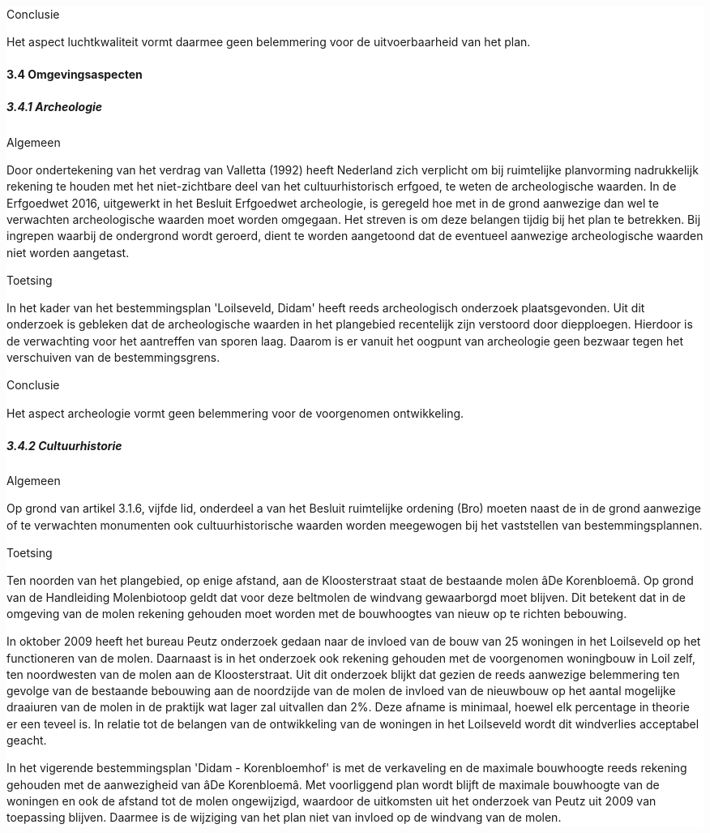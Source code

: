 Conclusie

Het aspect luchtkwaliteit vormt daarmee geen belemmering voor de uitvoerbaarheid van het plan.

#### 3\.4 Omgevingsaspecten

##### 3\.4\.1 Archeologie

Algemeen

Door ondertekening van het verdrag van Valletta (1992\) heeft Nederland zich verplicht om bij ruimtelijke planvorming nadrukkelijk rekening te houden met het niet\-zichtbare deel van het cultuurhistorisch erfgoed, te weten de archeologische waarden. In de Erfgoedwet 2016, uitgewerkt in het Besluit Erfgoedwet archeologie, is geregeld hoe met in de grond aanwezige dan wel te verwachten archeologische waarden moet worden omgegaan. Het streven is om deze belangen tijdig bij het plan te betrekken. Bij ingrepen waarbij de ondergrond wordt geroerd, dient te worden aangetoond dat de eventueel aanwezige archeologische waarden niet worden aangetast.

Toetsing

In het kader van het bestemmingsplan 'Loilseveld, Didam' heeft reeds archeologisch onderzoek plaatsgevonden. Uit dit onderzoek is gebleken dat de archeologische waarden in het plangebied recentelijk zijn verstoord door diepploegen. Hierdoor is de verwachting voor het aantreffen van sporen laag. Daarom is er vanuit het oogpunt van archeologie geen bezwaar tegen het verschuiven van de bestemmingsgrens.

Conclusie

Het aspect archeologie vormt geen belemmering voor de voorgenomen ontwikkeling.

##### 3\.4\.2 Cultuurhistorie

Algemeen

Op grond van artikel 3\.1\.6, vijfde lid, onderdeel a van het Besluit ruimtelijke ordening (Bro) moeten naast de in de grond aanwezige of te verwachten monumenten ook cultuurhistorische waarden worden meegewogen bij het vaststellen van bestemmingsplannen.

Toetsing

Ten noorden van het plangebied, op enige afstand, aan de Kloosterstraat staat de bestaande molen âDe Korenbloemâ. Op grond van de Handleiding Molenbiotoop geldt dat voor deze beltmolen de windvang gewaarborgd moet blijven. Dit betekent dat in de omgeving van de molen rekening gehouden moet worden met de bouwhoogtes van nieuw op te richten bebouwing.

In oktober 2009 heeft het bureau Peutz onderzoek gedaan naar de invloed van de bouw van 25 woningen in het Loilseveld op het functioneren van de molen. Daarnaast is in het onderzoek ook rekening gehouden met de voorgenomen woningbouw in Loil zelf, ten noordwesten van de molen aan de Kloosterstraat. Uit dit onderzoek blijkt dat gezien de reeds aanwezige belemmering ten gevolge van de bestaande bebouwing aan de noordzijde van de molen de invloed van de nieuwbouw op het aantal mogelijke draaiuren van de molen in de praktijk wat lager zal uitvallen dan 2%. Deze afname is minimaal, hoewel elk percentage in theorie er een teveel is. In relatie tot de belangen van de ontwikkeling van de woningen in het Loilseveld wordt dit windverlies acceptabel geacht.

In het vigerende bestemmingsplan 'Didam \- Korenbloemhof' is met de verkaveling en de maximale bouwhoogte reeds rekening gehouden met de aanwezigheid van âDe Korenbloemâ. Met voorliggend plan wordt blijft de maximale bouwhoogte van de woningen en ook de afstand tot de molen ongewijzigd, waardoor de uitkomsten uit het onderzoek van Peutz uit 2009 van toepassing blijven. Daarmee is de wijziging van het plan niet van invloed op de windvang van de molen.
